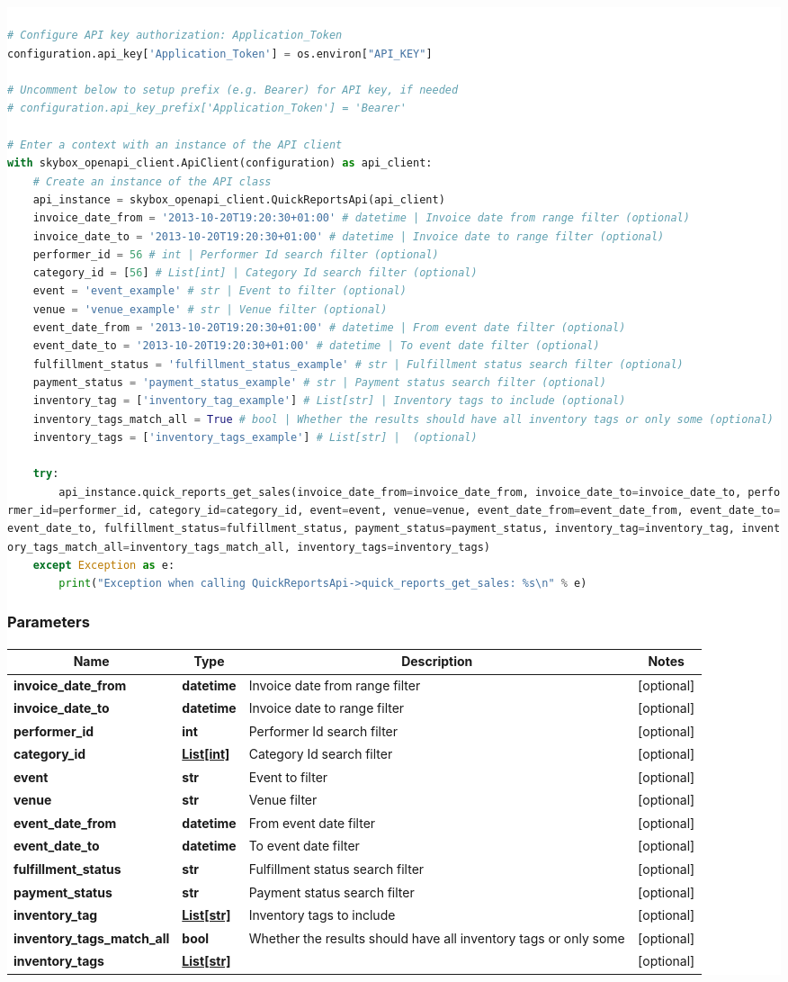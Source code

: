 ```python

# Configure API key authorization: Application_Token
configuration.api_key['Application_Token'] = os.environ["API_KEY"]

# Uncomment below to setup prefix (e.g. Bearer) for API key, if needed
# configuration.api_key_prefix['Application_Token'] = 'Bearer'

# Enter a context with an instance of the API client
with skybox_openapi_client.ApiClient(configuration) as api_client:
    # Create an instance of the API class
    api_instance = skybox_openapi_client.QuickReportsApi(api_client)
    invoice_date_from = '2013-10-20T19:20:30+01:00' # datetime | Invoice date from range filter (optional)
    invoice_date_to = '2013-10-20T19:20:30+01:00' # datetime | Invoice date to range filter (optional)
    performer_id = 56 # int | Performer Id search filter (optional)
    category_id = [56] # List[int] | Category Id search filter (optional)
    event = 'event_example' # str | Event to filter (optional)
    venue = 'venue_example' # str | Venue filter (optional)
    event_date_from = '2013-10-20T19:20:30+01:00' # datetime | From event date filter (optional)
    event_date_to = '2013-10-20T19:20:30+01:00' # datetime | To event date filter (optional)
    fulfillment_status = 'fulfillment_status_example' # str | Fulfillment status search filter (optional)
    payment_status = 'payment_status_example' # str | Payment status search filter (optional)
    inventory_tag = ['inventory_tag_example'] # List[str] | Inventory tags to include (optional)
    inventory_tags_match_all = True # bool | Whether the results should have all inventory tags or only some (optional)
    inventory_tags = ['inventory_tags_example'] # List[str] |  (optional)

    try:
        api_instance.quick_reports_get_sales(invoice_date_from=invoice_date_from, invoice_date_to=invoice_date_to, performer_id=performer_id, category_id=category_id, event=event, venue=venue, event_date_from=event_date_from, event_date_to=event_date_to, fulfillment_status=fulfillment_status, payment_status=payment_status, inventory_tag=inventory_tag, inventory_tags_match_all=inventory_tags_match_all, inventory_tags=inventory_tags)
    except Exception as e:
        print("Exception when calling QuickReportsApi->quick_reports_get_sales: %s\n" % e)
```



### Parameters


Name | Type | Description  | Notes
------------- | ------------- | ------------- | -------------
 **invoice_date_from** | **datetime**| Invoice date from range filter | [optional] 
 **invoice_date_to** | **datetime**| Invoice date to range filter | [optional] 
 **performer_id** | **int**| Performer Id search filter | [optional] 
 **category_id** | [**List[int]**](int.md)| Category Id search filter | [optional] 
 **event** | **str**| Event to filter | [optional] 
 **venue** | **str**| Venue filter | [optional] 
 **event_date_from** | **datetime**| From event date filter | [optional] 
 **event_date_to** | **datetime**| To event date filter | [optional] 
 **fulfillment_status** | **str**| Fulfillment status search filter | [optional] 
 **payment_status** | **str**| Payment status search filter | [optional] 
 **inventory_tag** | [**List[str]**](str.md)| Inventory tags to include | [optional] 
 **inventory_tags_match_all** | **bool**| Whether the results should have all inventory tags or only some | [optional] 
 **inventory_tags** | [**List[str]**](str.md)|  | [optional] 
